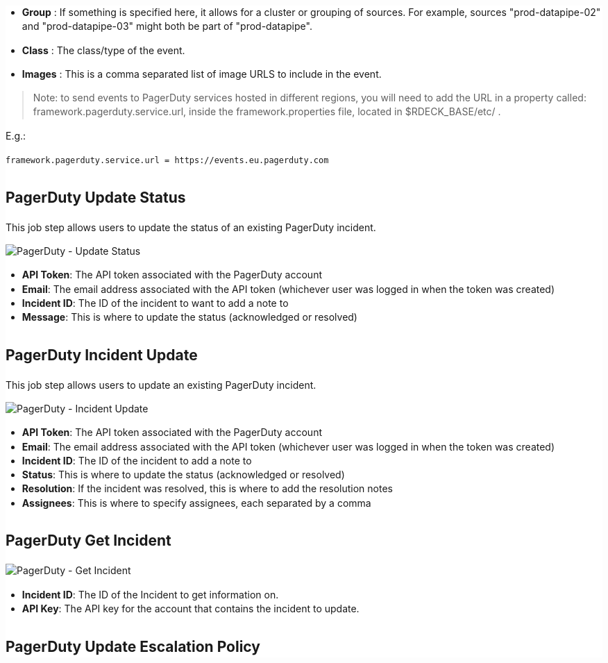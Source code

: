 - **Group**
: If something is specified here, it allows for a cluster or grouping of sources. For example, sources "prod-datapipe-02" and "prod-datapipe-03" might both be part of "prod-datapipe".

- **Class**
: The class/type of the event.

- **Images**
: This is a comma separated list of image URLS to include in the event.

> Note: to send events to PagerDuty services hosted in different regions, you will need to add the URL in a property called: framework.pagerduty.service.url, inside the framework.properties file, located in $RDECK_BASE/etc/ .

E.g.:
```bash
framework.pagerduty.service.url = https://events.eu.pagerduty.com
```

## PagerDuty Update Status

This job step allows users to update the status of an existing PagerDuty incident.

![PagerDuty - Update Status](/assets/img/pagerduty_status.png)

- **API Token**: The API token associated with the PagerDuty account
- **Email**: The email address associated with the API token (whichever user was logged in when the token was created)
- **Incident ID**: The ID of the incident to want to add a note to
- **Message**: This is where to update the status (acknowledged or resolved)

## PagerDuty Incident Update

This job step allows users to update an existing PagerDuty incident.

![PagerDuty - Incident Update](/assets/img/pagerduty_update.png)

- **API Token**: The API token associated with the PagerDuty account
- **Email**: The email address associated with the API token (whichever user was logged in when the token was created)
- **Incident ID**: The ID of the incident to add a note to
- **Status**: This is where to update the status (acknowledged or resolved)
- **Resolution**: If the incident was resolved, this is where to add the resolution notes
- **Assignees**: This is where to specify assignees, each separated by a comma

## PagerDuty Get Incident

![PagerDuty - Get Incident](/assets/img/pd-get.png)

- **Incident ID**: The ID of the Incident to get information on.
- **API Key**: The API key for the account that contains the incident to update.

## PagerDuty Update Escalation Policy

